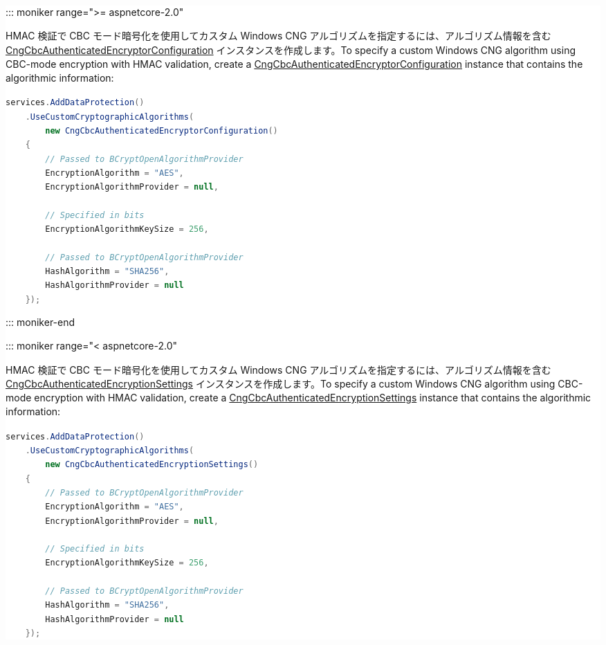 ::: moniker range=">= aspnetcore-2.0"

<span data-ttu-id="30b28-204">HMAC 検証で CBC モード暗号化を使用してカスタム Windows CNG アルゴリズムを指定するには、アルゴリズム情報を含む [CngCbcAuthenticatedEncryptorConfiguration](/dotnet/api/microsoft.aspnetcore.dataprotection.authenticatedencryption.configurationmodel.cngcbcauthenticatedencryptorconfiguration) インスタンスを作成します。</span><span class="sxs-lookup"><span data-stu-id="30b28-204">To specify a custom Windows CNG algorithm using CBC-mode encryption with HMAC validation, create a [CngCbcAuthenticatedEncryptorConfiguration](/dotnet/api/microsoft.aspnetcore.dataprotection.authenticatedencryption.configurationmodel.cngcbcauthenticatedencryptorconfiguration) instance that contains the algorithmic information:</span></span>

```csharp
services.AddDataProtection()
    .UseCustomCryptographicAlgorithms(
        new CngCbcAuthenticatedEncryptorConfiguration()
    {
        // Passed to BCryptOpenAlgorithmProvider
        EncryptionAlgorithm = "AES",
        EncryptionAlgorithmProvider = null,

        // Specified in bits
        EncryptionAlgorithmKeySize = 256,

        // Passed to BCryptOpenAlgorithmProvider
        HashAlgorithm = "SHA256",
        HashAlgorithmProvider = null
    });
```

::: moniker-end

::: moniker range="< aspnetcore-2.0"

<span data-ttu-id="30b28-205">HMAC 検証で CBC モード暗号化を使用してカスタム Windows CNG アルゴリズムを指定するには、アルゴリズム情報を含む [CngCbcAuthenticatedEncryptionSettings](/dotnet/api/microsoft.aspnetcore.dataprotection.authenticatedencryption.cngcbcauthenticatedencryptionsettings) インスタンスを作成します。</span><span class="sxs-lookup"><span data-stu-id="30b28-205">To specify a custom Windows CNG algorithm using CBC-mode encryption with HMAC validation, create a [CngCbcAuthenticatedEncryptionSettings](/dotnet/api/microsoft.aspnetcore.dataprotection.authenticatedencryption.cngcbcauthenticatedencryptionsettings) instance that contains the algorithmic information:</span></span>

```csharp
services.AddDataProtection()
    .UseCustomCryptographicAlgorithms(
        new CngCbcAuthenticatedEncryptionSettings()
    {
        // Passed to BCryptOpenAlgorithmProvider
        EncryptionAlgorithm = "AES",
        EncryptionAlgorithmProvider = null,

        // Specified in bits
        EncryptionAlgorithmKeySize = 256,

        // Passed to BCryptOpenAlgorithmProvider
        HashAlgorithm = "SHA256",
        HashAlgorithmProvider = null
    });
```
